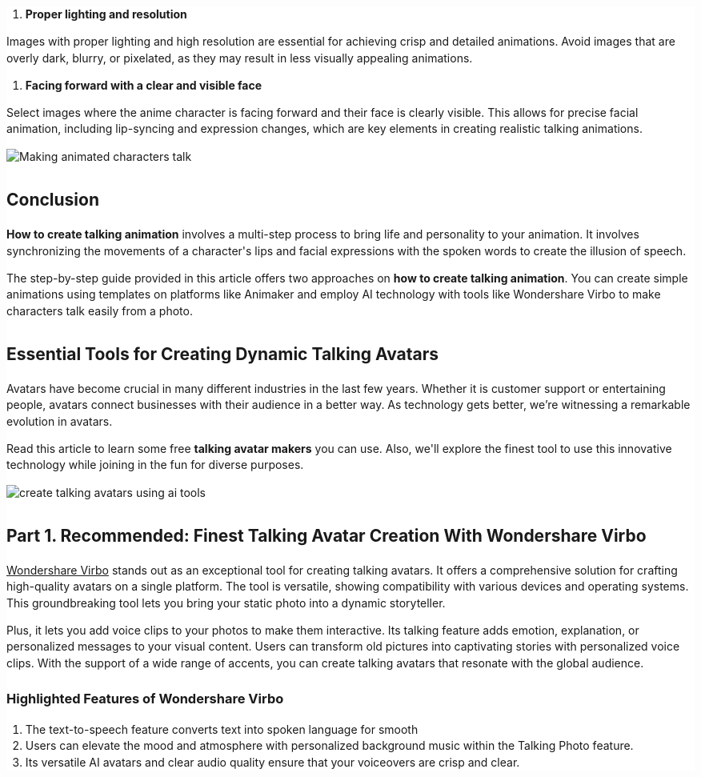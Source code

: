 1. **Proper lighting and resolution**

Images with proper lighting and high resolution are essential for achieving crisp and detailed animations. Avoid images that are overly dark, blurry, or pixelated, as they may result in less visually appealing animations.

1. **Facing forward with a clear and visible face**

Select images where the anime character is facing forward and their face is clearly visible. This allows for precise facial animation, including lip-syncing and expression changes, which are key elements in creating realistic talking animations.

![Making animated characters talk](https://images.wondershare.com/virbo/article/2024/02/how-to-make-animation-talk-10.jpg)

## Conclusion

**How to create talking animation** involves a multi-step process to bring life and personality to your animation. It involves synchronizing the movements of a character's lips and facial expressions with the spoken words to create the illusion of speech.

The step-by-step guide provided in this article offers two approaches on **how to create talking animation**. You can create simple animations using templates on platforms like Animaker and employ AI technology with tools like Wondershare Virbo to make characters talk easily from a photo.

## Essential Tools for Creating Dynamic Talking Avatars

Avatars have become crucial in many different industries in the last few years. Whether it is customer support or entertaining people, avatars connect businesses with their audience in a better way. As technology gets better, we’re witnessing a remarkable evolution in avatars.

Read this article to learn some free **talking avatar makers** you can use. Also, we'll explore the finest tool to use this innovative technology while joining in the fun for diverse purposes.

![create talking avatars using ai tools](https://images.wondershare.com/virbo/article/2024/02/best-tools-for-creating-talking-avatars-1.jpg)

## Part 1\. Recommended: Finest Talking Avatar Creation With Wondershare Virbo

[Wondershare Virbo](https://virbo.wondershare.com/) stands out as an exceptional tool for creating talking avatars. It offers a comprehensive solution for crafting high-quality avatars on a single platform. The tool is versatile, showing compatibility with various devices and operating systems. This groundbreaking tool lets you bring your static photo into a dynamic storyteller.

Plus, it lets you add voice clips to your photos to make them interactive. Its talking feature adds emotion, explanation, or personalized messages to your visual content. Users can transform old pictures into captivating stories with personalized voice clips. With the support of a wide range of accents, you can create talking avatars that resonate with the global audience.

### Highlighted Features of Wondershare Virbo

1. The text-to-speech feature converts text into spoken language for smooth
2. Users can elevate the mood and atmosphere with personalized background music within the Talking Photo feature.
3. Its versatile AI avatars and clear audio quality ensure that your voiceovers are crisp and clear.
